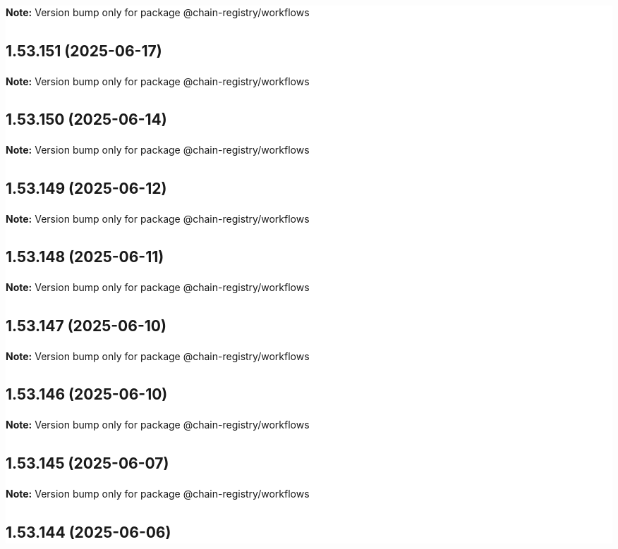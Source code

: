 **Note:** Version bump only for package @chain-registry/workflows





## 1.53.151 (2025-06-17)

**Note:** Version bump only for package @chain-registry/workflows





## 1.53.150 (2025-06-14)

**Note:** Version bump only for package @chain-registry/workflows





## 1.53.149 (2025-06-12)

**Note:** Version bump only for package @chain-registry/workflows





## 1.53.148 (2025-06-11)

**Note:** Version bump only for package @chain-registry/workflows





## 1.53.147 (2025-06-10)

**Note:** Version bump only for package @chain-registry/workflows





## 1.53.146 (2025-06-10)

**Note:** Version bump only for package @chain-registry/workflows





## 1.53.145 (2025-06-07)

**Note:** Version bump only for package @chain-registry/workflows





## 1.53.144 (2025-06-06)
